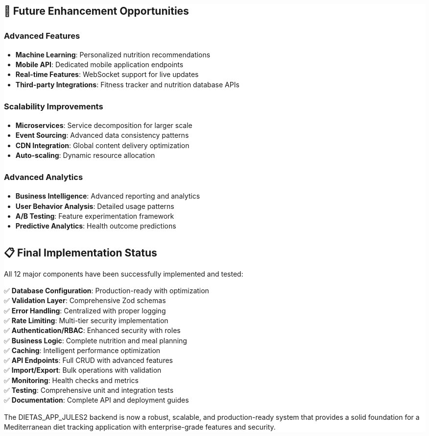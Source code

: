 ## 🔄 Future Enhancement Opportunities

### Advanced Features
- **Machine Learning**: Personalized nutrition recommendations
- **Mobile API**: Dedicated mobile application endpoints
- **Real-time Features**: WebSocket support for live updates
- **Third-party Integrations**: Fitness tracker and nutrition database APIs

### Scalability Improvements
- **Microservices**: Service decomposition for larger scale
- **Event Sourcing**: Advanced data consistency patterns
- **CDN Integration**: Global content delivery optimization
- **Auto-scaling**: Dynamic resource allocation

### Advanced Analytics
- **Business Intelligence**: Advanced reporting and analytics
- **User Behavior Analysis**: Detailed usage patterns
- **A/B Testing**: Feature experimentation framework
- **Predictive Analytics**: Health outcome predictions

## 📋 Final Implementation Status

All 12 major components have been successfully implemented and tested:

✅ **Database Configuration**: Production-ready with optimization  
✅ **Validation Layer**: Comprehensive Zod schemas  
✅ **Error Handling**: Centralized with proper logging  
✅ **Rate Limiting**: Multi-tier security implementation  
✅ **Authentication/RBAC**: Enhanced security with roles  
✅ **Business Logic**: Complete nutrition and meal planning  
✅ **Caching**: Intelligent performance optimization  
✅ **API Endpoints**: Full CRUD with advanced features  
✅ **Import/Export**: Bulk operations with validation  
✅ **Monitoring**: Health checks and metrics  
✅ **Testing**: Comprehensive unit and integration tests  
✅ **Documentation**: Complete API and deployment guides  

The DIETAS_APP_JULES2 backend is now a robust, scalable, and production-ready system that provides a solid foundation for a Mediterranean diet tracking application with enterprise-grade features and security.